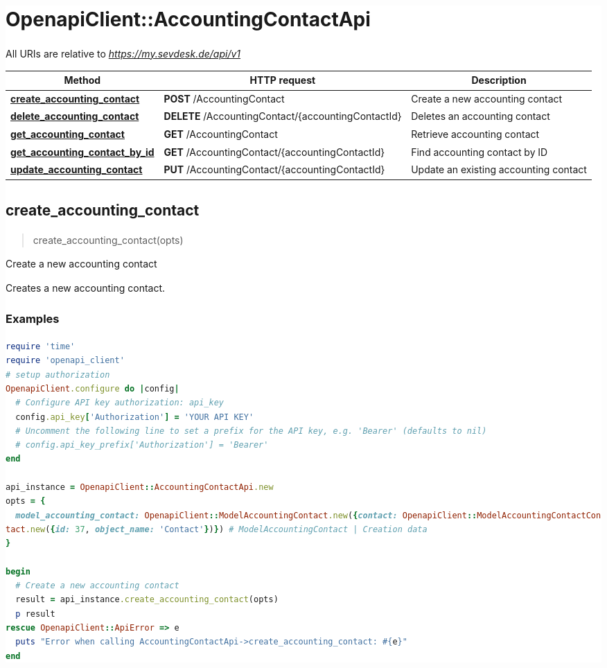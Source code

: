 # OpenapiClient::AccountingContactApi

All URIs are relative to *https://my.sevdesk.de/api/v1*

| Method | HTTP request | Description |
| ------ | ------------ | ----------- |
| [**create_accounting_contact**](AccountingContactApi.md#create_accounting_contact) | **POST** /AccountingContact | Create a new accounting contact |
| [**delete_accounting_contact**](AccountingContactApi.md#delete_accounting_contact) | **DELETE** /AccountingContact/{accountingContactId} | Deletes an accounting contact |
| [**get_accounting_contact**](AccountingContactApi.md#get_accounting_contact) | **GET** /AccountingContact | Retrieve accounting contact |
| [**get_accounting_contact_by_id**](AccountingContactApi.md#get_accounting_contact_by_id) | **GET** /AccountingContact/{accountingContactId} | Find accounting contact by ID |
| [**update_accounting_contact**](AccountingContactApi.md#update_accounting_contact) | **PUT** /AccountingContact/{accountingContactId} | Update an existing accounting contact |


## create_accounting_contact

> <ModelAccountingContactResponse> create_accounting_contact(opts)

Create a new accounting contact

Creates a new accounting contact.

### Examples

```ruby
require 'time'
require 'openapi_client'
# setup authorization
OpenapiClient.configure do |config|
  # Configure API key authorization: api_key
  config.api_key['Authorization'] = 'YOUR API KEY'
  # Uncomment the following line to set a prefix for the API key, e.g. 'Bearer' (defaults to nil)
  # config.api_key_prefix['Authorization'] = 'Bearer'
end

api_instance = OpenapiClient::AccountingContactApi.new
opts = {
  model_accounting_contact: OpenapiClient::ModelAccountingContact.new({contact: OpenapiClient::ModelAccountingContactContact.new({id: 37, object_name: 'Contact'})}) # ModelAccountingContact | Creation data
}

begin
  # Create a new accounting contact
  result = api_instance.create_accounting_contact(opts)
  p result
rescue OpenapiClient::ApiError => e
  puts "Error when calling AccountingContactApi->create_accounting_contact: #{e}"
end
```
